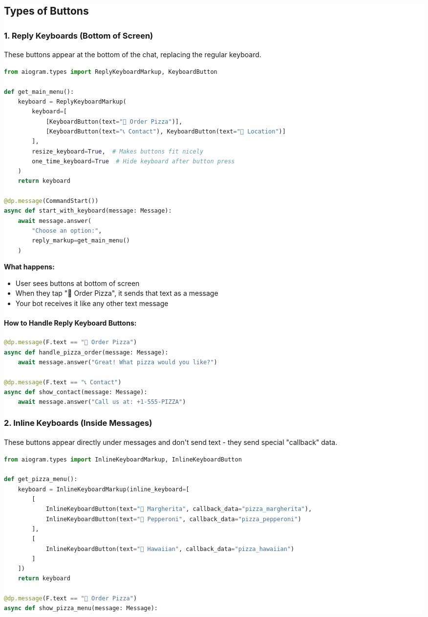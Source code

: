 
## Types of Buttons

### 1. Reply Keyboards (Bottom of Screen)
These buttons appear at the bottom of the chat, replacing the regular keyboard.

```python
from aiogram.types import ReplyKeyboardMarkup, KeyboardButton

def get_main_menu():
    keyboard = ReplyKeyboardMarkup(
        keyboard=[
            [KeyboardButton(text="🍕 Order Pizza")],
            [KeyboardButton(text="📞 Contact"), KeyboardButton(text="📍 Location")]
        ],
        resize_keyboard=True,  # Makes buttons fit nicely
        one_time_keyboard=True  # Hide keyboard after button press
    )
    return keyboard

@dp.message(CommandStart())
async def start_with_keyboard(message: Message):
    await message.answer(
        "Choose an option:",
        reply_markup=get_main_menu()
    )
```

**What happens:**
- User sees buttons at bottom of screen
- When they tap "🍕 Order Pizza", it sends that text as a message
- Your bot receives it like any other text message

#### How to Handle Reply Keyboard Buttons:
```python
@dp.message(F.text == "🍕 Order Pizza")
async def handle_pizza_order(message: Message):
    await message.answer("Great! What pizza would you like?")

@dp.message(F.text == "📞 Contact")
async def show_contact(message: Message):
    await message.answer("Call us at: +1-555-PIZZA")
```

### 2. Inline Keyboards (Inside Messages)
These buttons appear directly under messages and don't send text - they send special "callback" data.

```python
from aiogram.types import InlineKeyboardMarkup, InlineKeyboardButton

def get_pizza_menu():
    keyboard = InlineKeyboardMarkup(inline_keyboard=[
        [
            InlineKeyboardButton(text="🍕 Margherita", callback_data="pizza_margherita"),
            InlineKeyboardButton(text="🍕 Pepperoni", callback_data="pizza_pepperoni")
        ],
        [
            InlineKeyboardButton(text="🍕 Hawaiian", callback_data="pizza_hawaiian")
        ]
    ])
    return keyboard

@dp.message(F.text == "🍕 Order Pizza")
async def show_pizza_menu(message: Message):
```